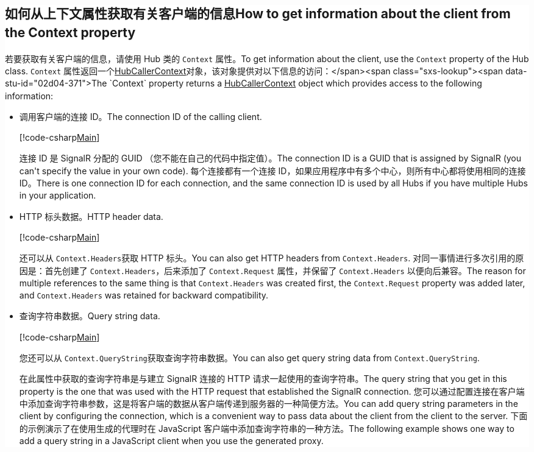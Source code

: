 <a id="contextproperty"></a>

## <a name="how-to-get-information-about-the-client-from-the-context-property"></a><span data-ttu-id="02d04-369">如何从上下文属性获取有关客户端的信息</span><span class="sxs-lookup"><span data-stu-id="02d04-369">How to get information about the client from the Context property</span></span>

<span data-ttu-id="02d04-370">若要获取有关客户端的信息，请使用 Hub 类的 `Context` 属性。</span><span class="sxs-lookup"><span data-stu-id="02d04-370">To get information about the client, use the `Context` property of the Hub class.</span></span> <span data-ttu-id="02d04-371">`Context` 属性返回一个[HubCallerContext](https://msdn.microsoft.com/library/jj890883(v=vs.111).aspx)对象，该对象提供对以下信息的访问：</span><span class="sxs-lookup"><span data-stu-id="02d04-371">The `Context` property returns a [HubCallerContext](https://msdn.microsoft.com/library/jj890883(v=vs.111).aspx) object which provides access to the following information:</span></span>

- <span data-ttu-id="02d04-372">调用客户端的连接 ID。</span><span class="sxs-lookup"><span data-stu-id="02d04-372">The connection ID of the calling client.</span></span>

    [!code-csharp[Main](hubs-api-guide-server/samples/sample48.cs?highlight=1)]

    <span data-ttu-id="02d04-373">连接 ID 是 SignalR 分配的 GUID （您不能在自己的代码中指定值）。</span><span class="sxs-lookup"><span data-stu-id="02d04-373">The connection ID is a GUID that is assigned by SignalR (you can't specify the value in your own code).</span></span> <span data-ttu-id="02d04-374">每个连接都有一个连接 ID，如果应用程序中有多个中心，则所有中心都将使用相同的连接 ID。</span><span class="sxs-lookup"><span data-stu-id="02d04-374">There is one connection ID for each connection, and the same connection ID is used by all Hubs if you have multiple Hubs in your application.</span></span>
- <span data-ttu-id="02d04-375">HTTP 标头数据。</span><span class="sxs-lookup"><span data-stu-id="02d04-375">HTTP header data.</span></span>

    [!code-csharp[Main](hubs-api-guide-server/samples/sample49.cs?highlight=1)]

    <span data-ttu-id="02d04-376">还可以从 `Context.Headers`获取 HTTP 标头。</span><span class="sxs-lookup"><span data-stu-id="02d04-376">You can also get HTTP headers from `Context.Headers`.</span></span> <span data-ttu-id="02d04-377">对同一事情进行多次引用的原因是：首先创建了 `Context.Headers`，后来添加了 `Context.Request` 属性，并保留了 `Context.Headers` 以便向后兼容。</span><span class="sxs-lookup"><span data-stu-id="02d04-377">The reason for multiple references to the same thing is that `Context.Headers` was created first, the `Context.Request` property was added later, and `Context.Headers` was retained for backward compatibility.</span></span>
- <span data-ttu-id="02d04-378">查询字符串数据。</span><span class="sxs-lookup"><span data-stu-id="02d04-378">Query string data.</span></span>

    [!code-csharp[Main](hubs-api-guide-server/samples/sample50.cs?highlight=1)]

    <span data-ttu-id="02d04-379">您还可以从 `Context.QueryString`获取查询字符串数据。</span><span class="sxs-lookup"><span data-stu-id="02d04-379">You can also get query string data from `Context.QueryString`.</span></span>

    <span data-ttu-id="02d04-380">在此属性中获取的查询字符串是与建立 SignalR 连接的 HTTP 请求一起使用的查询字符串。</span><span class="sxs-lookup"><span data-stu-id="02d04-380">The query string that you get in this property is the one that was used with the HTTP request that established the SignalR connection.</span></span> <span data-ttu-id="02d04-381">您可以通过配置连接在客户端中添加查询字符串参数，这是将客户端的数据从客户端传递到服务器的一种简便方法。</span><span class="sxs-lookup"><span data-stu-id="02d04-381">You can add query string parameters in the client by configuring the connection, which is a convenient way to pass data about the client from the client to the server.</span></span> <span data-ttu-id="02d04-382">下面的示例演示了在使用生成的代理时在 JavaScript 客户端中添加查询字符串的一种方法。</span><span class="sxs-lookup"><span data-stu-id="02d04-382">The following example shows one way to add a query string in a JavaScript client when you use the generated proxy.</span></span>
